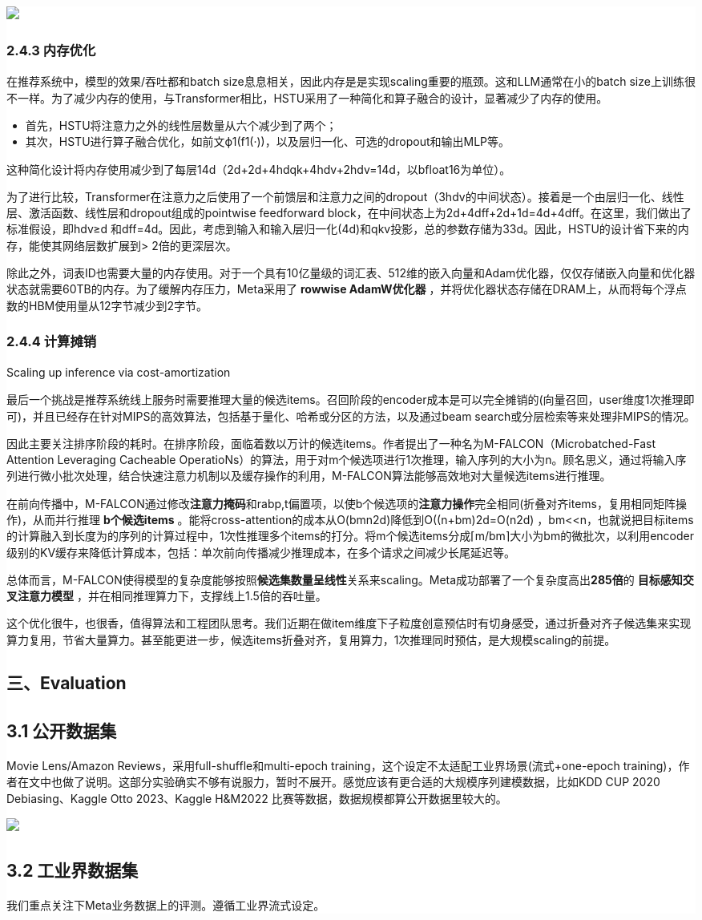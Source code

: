 ![](https://pic3.zhimg.com/80/v2-0e18893e7267d52c386d9bf83750701a_720w.webp)

### 2.4.3 内存优化

在推荐系统中，模型的效果/吞吐都和batch size息息相关，因此内存是是实现scaling重要的瓶颈。这和LLM通常在小的batch size上训练很不一样。为了减少内存的使用，与Transformer相比，HSTU采用了一种简化和算子融合的设计，显著减少了内存的使用。

* 首先，HSTU将注意力之外的线性层数量从六个减少到了两个；
* 其次，HSTU进行算子融合优化，如前文ϕ1(f1(·))，以及层归一化、可选的dropout和输出MLP等。

这种简化设计将内存使用减少到了每层14d（2d+2d+4hdqk+4hdv+2hdv=14d，以bfloat16为单位）。

为了进行比较，Transformer在注意力之后使用了一个前馈层和注意力之间的dropout（3hdv的中间状态）。接着是一个由层归一化、线性层、激活函数、线性层和dropout组成的pointwise feedforward block，在中间状态上为2d+4dff+2d+1d=4d+4dff。在这里，我们做出了标准假设，即hdv≥d 和dff=4d。因此，考虑到输入和输入层归一化(4d)和qkv投影，总的参数存储为33d。因此，HSTU的设计省下来的内存，能使其网络层数扩展到> 2倍的更深层次。

除此之外，词表ID也需要大量的内存使用。对于一个具有10亿量级的词汇表、512维的嵌入向量和Adam优化器，仅仅存储嵌入向量和优化器状态就需要60TB的内存。为了缓解内存压力，Meta采用了 **rowwise AdamW优化器** ，并将优化器状态存储在DRAM上，从而将每个浮点数的HBM使用量从12字节减少到2字节。

### 2.4.4 计算摊销

Scaling up inference via cost-amortization

最后一个挑战是推荐系统线上服务时需要推理大量的候选items。召回阶段的encoder成本是可以完全摊销的(向量召回，user维度1次推理即可)，并且已经存在针对MIPS的高效算法，包括基于量化、哈希或分区的方法，以及通过beam search或分层检索等来处理非MIPS的情况。

因此主要关注排序阶段的耗时。在排序阶段，面临着数以万计的候选items。作者提出了一种名为M-FALCON（Microbatched-Fast Attention Leveraging Cacheable OperatioNs）的算法，用于对m个候选项进行1次推理，输入序列的大小为n。顾名思义，通过将输入序列进行微小批次处理，结合快速注意力机制以及缓存操作的利用，M-FALCON算法能够高效地对大量候选items进行推理。

在前向传播中，M-FALCON通过修改**注意力掩码**和rabp,t偏置项，以使b个候选项的**注意力操作**完全相同(折叠对齐items，复用相同矩阵操作)，从而并行推理 **b个候选items** 。能将cross-attention的成本从O(bmn2d)降低到O((n+bm)2d=O(n2d) ，bm<<n，也就说把目标items的计算融入到长度为的序列的计算过程中，1次性推理多个items的打分。将m个候选items分成⌈m/bm⌉大小为bm的微批次，以利用encoder级别的KV缓存来降低计算成本，包括：单次前向传播减少推理成本，在多个请求之间减少长尾延迟等。

总体而言，M-FALCON使得模型的复杂度能够按照**候选集数量呈线性**关系来scaling。Meta成功部署了一个复杂度高出**285倍**的 **目标感知交叉注意力模型** ，并在相同推理算力下，支撑线上1.5倍的吞吐量。

这个优化很牛，也很香，值得算法和工程团队思考。我们近期在做item维度下子粒度创意预估时有切身感受，通过折叠对齐子候选集来实现算力复用，节省大量算力。甚至能更进一步，候选items折叠对齐，复用算力，1次推理同时预估，是大规模scaling的前提。

## 三、Evaluation

## 3.1 公开数据集

Movie Lens/Amazon Reviews，采用full-shuffle和multi-epoch training，这个设定不太适配工业界场景(流式+one-epoch training)，作者在文中也做了说明。这部分实验确实不够有说服力，暂时不展开。感觉应该有更合适的大规模序列建模数据，比如KDD CUP 2020 Debiasing、Kaggle Otto 2023、Kaggle H&M2022 比赛等数据，数据规模都算公开数据里较大的。

![](https://pic4.zhimg.com/80/v2-8a50d9c75edc400f71fee1c70467afcb_720w.webp)

## 3.2 工业界数据集

我们重点关注下Meta业务数据上的评测。遵循工业界流式设定。
